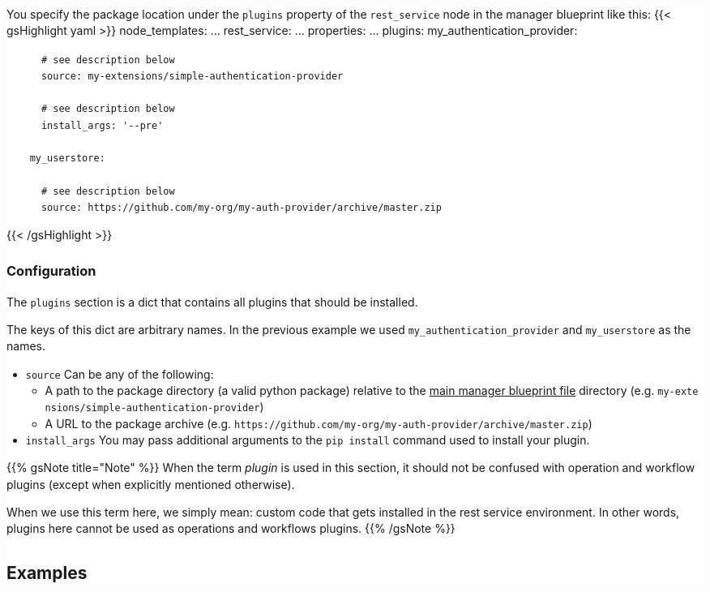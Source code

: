 You specify the package location under the `plugins` property of the `rest_service` node in the manager blueprint like this:
{{< gsHighlight  yaml  >}}
node_templates:
  ...
  rest_service:
    ...
    properties:
      ...
      plugins:
        my_authentication_provider:

          # see description below
          source: my-extensions/simple-authentication-provider

          # see description below
          install_args: '--pre'

        my_userstore:

          # see description below
          source: https://github.com/my-org/my-auth-provider/archive/master.zip

{{< /gsHighlight >}}


### Configuration
The `plugins` section is a dict that contains all plugins that should be installed.

The keys of this dict are arbitrary names. In the previous example we used `my_authentication_provider` and `my_userstore` as the names.

* `source` Can be any of the following:
  * A path to the package directory (a valid python package) relative to the [main manager blueprint file](reference-terminology.html#main-blueprint-file) directory (e.g. `my-extensions/simple-authentication-provider`)
  * A URL to the package archive (e.g. `https://github.com/my-org/my-auth-provider/archive/master.zip`)
* `install_args` You may pass additional arguments to the `pip install` command used to install your plugin.


{{% gsNote title="Note" %}}
When the term *plugin* is used in this section, it should not be confused with operation and workflow plugins (except when explicitly mentioned otherwise).

When we use this term here, we simply mean: custom code that gets installed in the rest service environment. In other words, plugins here cannot be used as operations and workflows plugins.
{{% /gsNote %}}


## Examples
